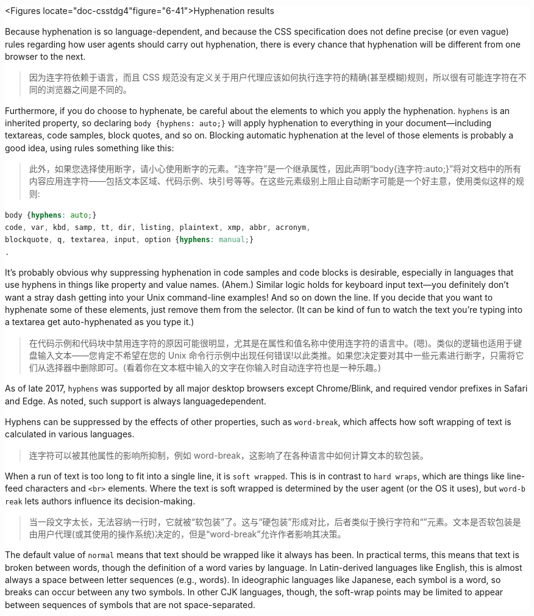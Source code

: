 <Figures  locate="doc-csstdg4"figure="6-41">Hyphenation results</Figures>

Because hyphenation is so language-dependent, and because the CSS specification does not define precise (or even vague) rules regarding how user agents should carry out hyphenation, there is every chance that hyphenation will be different from one browser to the next.

> 因为连字符依赖于语言，而且 CSS 规范没有定义关于用户代理应该如何执行连字符的精确(甚至模糊)规则，所以很有可能连字符在不同的浏览器之间是不同的。

Furthermore, if you do choose to hyphenate, be careful about the elements to which you apply the hyphenation. `hyphens` is an inherited property, so declaring `body {hyphens: auto;}` will apply hyphenation to everything in your document—including textareas, code samples, block quotes, and so on. Blocking automatic hyphenation at the level of those elements is probably a good idea, using rules something like this:

> 此外，如果您选择使用断字，请小心使用断字的元素。“连字符”是一个继承属性，因此声明“body{连字符:auto;}”将对文档中的所有内容应用连字符——包括文本区域、代码示例、块引号等等。在这些元素级别上阻止自动断字可能是一个好主意，使用类似这样的规则:

```css
body {hyphens: auto;}
code, var, kbd, samp, tt, dir, listing, plaintext, xmp, abbr, acronym,
blockquote, q, textarea, input, option {hyphens: manual;}
.
```

It’s probably obvious why suppressing hyphenation in code samples and code blocks is desirable, especially in languages that use hyphens in things like property and value names. (Ahem.) Similar logic holds for keyboard input text—you definitely don’t want a stray dash getting into your Unix command-line examples! And so on down the line. If you decide that you want to hyphenate some of these elements, just remove them from the selector. (It can be kind of fun to watch the text you’re typing into a textarea get auto-hyphenated as you type it.)

> 在代码示例和代码块中禁用连字符的原因可能很明显，尤其是在属性和值名称中使用连字符的语言中。(嗯)。类似的逻辑也适用于键盘输入文本——您肯定不希望在您的 Unix 命令行示例中出现任何错误!以此类推。如果您决定要对其中一些元素进行断字，只需将它们从选择器中删除即可。(看着你在文本框中输入的文字在你输入时自动连字符也是一种乐趣。)

<Tips tips="orange">As of late 2017, <code>hyphens</code> was supported by all major desktop browsers except Chrome/Blink, and required vendor prefixes in Safari and Edge. As noted, such support is always languagedependent.</Tips>

Hyphens can be suppressed by the effects of other properties, such as <code>word-break</code>, which affects how soft wrapping of text is calculated in various languages.

> 连字符可以被其他属性的影响所抑制，例如 word-break，这影响了在各种语言中如何计算文本的软包装。

<Cards  locate="doc-csstdg4"   cards="word-break" />

When a run of text is too long to fit into a single line, it is `soft wrapped`. This is in contrast to `hard wraps`, which are things like line-feed characters and `<br>` elements. Where the text is soft wrapped is determined by the user agent (or the OS it uses), but `word-break` lets authors influence its decision-making.

> 当一段文字太长，无法容纳一行时，它就被“软包装”了。这与“硬包装”形成对比，后者类似于换行字符和“”元素。文本是否软包装是由用户代理(或其使用的操作系统)决定的，但是“word-break”允许作者影响其决策。

The default value of `normal` means that text should be wrapped like it always has been. In practical terms, this means that text is broken between words, though the definition of a word varies by language. In Latin-derived languages like English, this is almost always a space between letter sequences (e.g., words). In ideographic languages like Japanese, each symbol is a word, so breaks can occur between any two symbols. In other CJK languages, though, the soft-wrap points may be limited to appear between sequences of symbols that are not space-separated.

